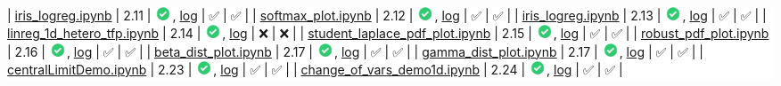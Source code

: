 | [iris_logreg.ipynb](https://colab.research.google.com/github/probml/pyprobml/blob/master/notebooks/book1/02/iris_logreg.ipynb)                           |     2.11 | <img width="20" alt="image" src=https://raw.githubusercontent.com/nsanghi/pyprobml/workflow_testing_indicator/notebooks/book1/02/iris_logreg.png>, [log](https://raw.githubusercontent.com/nsanghi/pyprobml/workflow_testing_indicator/notebooks/book1/02/iris_logreg.log)                           | &#9989;    | &#9989;  |
| [softmax_plot.ipynb](https://colab.research.google.com/github/probml/pyprobml/blob/master/notebooks/book1/02/softmax_plot.ipynb)                         |     2.12 | <img width="20" alt="image" src=https://raw.githubusercontent.com/nsanghi/pyprobml/workflow_testing_indicator/notebooks/book1/02/softmax_plot.png>, [log](https://raw.githubusercontent.com/nsanghi/pyprobml/workflow_testing_indicator/notebooks/book1/02/softmax_plot.log)                         | &#9989;    | &#9989;  |
| [iris_logreg.ipynb](https://colab.research.google.com/github/probml/pyprobml/blob/master/notebooks/book1/02/iris_logreg.ipynb)                           |     2.13 | <img width="20" alt="image" src=https://raw.githubusercontent.com/nsanghi/pyprobml/workflow_testing_indicator/notebooks/book1/02/iris_logreg.png>, [log](https://raw.githubusercontent.com/nsanghi/pyprobml/workflow_testing_indicator/notebooks/book1/02/iris_logreg.log)                           | &#9989;    | &#9989;  |
| [linreg_1d_hetero_tfp.ipynb](https://colab.research.google.com/github/probml/pyprobml/blob/master/notebooks/book1/02/linreg_1d_hetero_tfp.ipynb)         |     2.14 | <img width="20" alt="image" src=https://raw.githubusercontent.com/nsanghi/pyprobml/workflow_testing_indicator/notebooks/book1/02/linreg_1d_hetero_tfp.png>, [log](https://raw.githubusercontent.com/nsanghi/pyprobml/workflow_testing_indicator/notebooks/book1/02/linreg_1d_hetero_tfp.log)         | &#10060;   | &#10060; |
| [student_laplace_pdf_plot.ipynb](https://colab.research.google.com/github/probml/pyprobml/blob/master/notebooks/book1/02/student_laplace_pdf_plot.ipynb) |     2.15 | <img width="20" alt="image" src=https://raw.githubusercontent.com/nsanghi/pyprobml/workflow_testing_indicator/notebooks/book1/02/student_laplace_pdf_plot.png>, [log](https://raw.githubusercontent.com/nsanghi/pyprobml/workflow_testing_indicator/notebooks/book1/02/student_laplace_pdf_plot.log) | &#9989;    | &#9989;  |
| [robust_pdf_plot.ipynb](https://colab.research.google.com/github/probml/pyprobml/blob/master/notebooks/book1/02/robust_pdf_plot.ipynb)                   |     2.16 | <img width="20" alt="image" src=https://raw.githubusercontent.com/nsanghi/pyprobml/workflow_testing_indicator/notebooks/book1/02/robust_pdf_plot.png>, [log](https://raw.githubusercontent.com/nsanghi/pyprobml/workflow_testing_indicator/notebooks/book1/02/robust_pdf_plot.log)                   | &#9989;    | &#9989;  |
| [beta_dist_plot.ipynb](https://colab.research.google.com/github/probml/pyprobml/blob/master/notebooks/book1/02/beta_dist_plot.ipynb)                     |     2.17 | <img width="20" alt="image" src=https://raw.githubusercontent.com/nsanghi/pyprobml/workflow_testing_indicator/notebooks/book1/02/beta_dist_plot.png>, [log](https://raw.githubusercontent.com/nsanghi/pyprobml/workflow_testing_indicator/notebooks/book1/02/beta_dist_plot.log)                     | &#9989;    | &#9989;  |
| [gamma_dist_plot.ipynb](https://colab.research.google.com/github/probml/pyprobml/blob/master/notebooks/book1/02/gamma_dist_plot.ipynb)                   |     2.17 | <img width="20" alt="image" src=https://raw.githubusercontent.com/nsanghi/pyprobml/workflow_testing_indicator/notebooks/book1/02/gamma_dist_plot.png>, [log](https://raw.githubusercontent.com/nsanghi/pyprobml/workflow_testing_indicator/notebooks/book1/02/gamma_dist_plot.log)                   | &#9989;    | &#9989;  |
| [centralLimitDemo.ipynb](https://colab.research.google.com/github/probml/pyprobml/blob/master/notebooks/book1/02/centralLimitDemo.ipynb)                 |     2.23 | <img width="20" alt="image" src=https://raw.githubusercontent.com/nsanghi/pyprobml/workflow_testing_indicator/notebooks/book1/02/centralLimitDemo.png>, [log](https://raw.githubusercontent.com/nsanghi/pyprobml/workflow_testing_indicator/notebooks/book1/02/centralLimitDemo.log)                 | &#9989;    | &#9989;  |
| [change_of_vars_demo1d.ipynb](https://colab.research.google.com/github/probml/pyprobml/blob/master/notebooks/book1/02/change_of_vars_demo1d.ipynb)       |     2.24 | <img width="20" alt="image" src=https://raw.githubusercontent.com/nsanghi/pyprobml/workflow_testing_indicator/notebooks/book1/02/change_of_vars_demo1d.png>, [log](https://raw.githubusercontent.com/nsanghi/pyprobml/workflow_testing_indicator/notebooks/book1/02/change_of_vars_demo1d.log)       | &#9989;    | &#9989;  |
</details>
